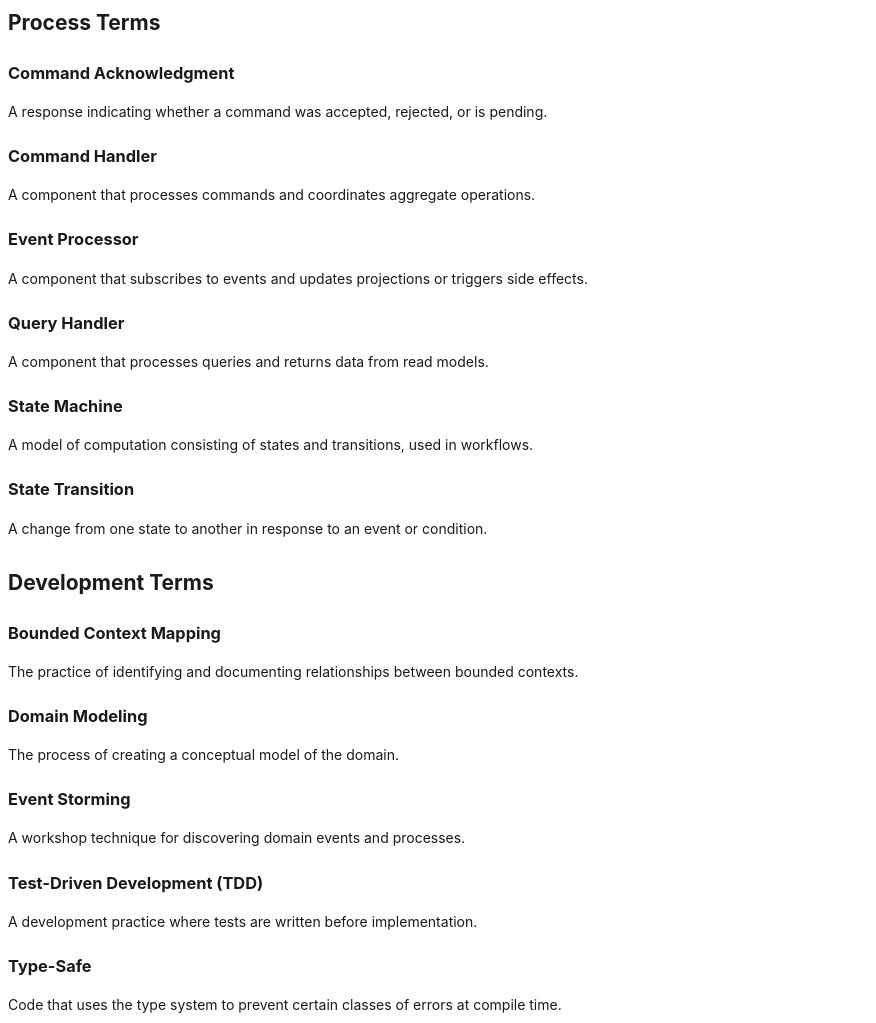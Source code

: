 ## Process Terms

### Command Acknowledgment
A response indicating whether a command was accepted, rejected, or is pending.

### Command Handler
A component that processes commands and coordinates aggregate operations.

### Event Processor
A component that subscribes to events and updates projections or triggers side effects.

### Query Handler
A component that processes queries and returns data from read models.

### State Machine
A model of computation consisting of states and transitions, used in workflows.

### State Transition
A change from one state to another in response to an event or condition.

## Development Terms

### Bounded Context Mapping
The practice of identifying and documenting relationships between bounded contexts.

### Domain Modeling
The process of creating a conceptual model of the domain.

### Event Storming
A workshop technique for discovering domain events and processes.

### Test-Driven Development (TDD)
A development practice where tests are written before implementation.

### Type-Safe
Code that uses the type system to prevent certain classes of errors at compile time. 